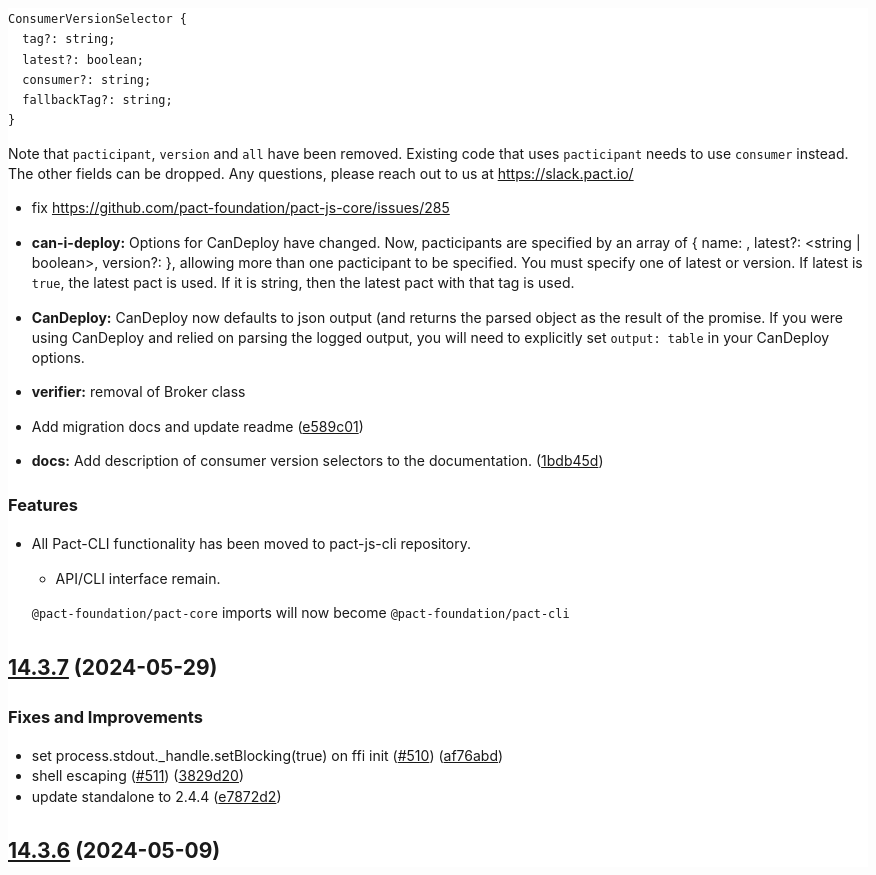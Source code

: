 ```
ConsumerVersionSelector {
  tag?: string;
  latest?: boolean;
  consumer?: string;
  fallbackTag?: string;
}
```

Note that `pacticipant`, `version` and `all` have been removed. Existing code that uses `pacticipant` needs to use `consumer` instead. The other fields can be dropped. Any questions, please reach out to us at https://slack.pact.io/
* fix https://github.com/pact-foundation/pact-js-core/issues/285
* **can-i-deploy:** Options for CanDeploy have changed. Now, pacticipants are specified by an array of { name: <string>, latest?: <string | boolean>, version?: <string> }, allowing more than one pacticipant to be specified. You must specify one of latest
or version. If latest is `true`, the latest pact is used. If it is string, then the latest pact with that tag is used.
* **CanDeploy:** CanDeploy now defaults to json output (and returns the parsed object as the result of the promise. If you were using CanDeploy and relied on parsing the logged output, you will need to explicitly set `output: table` in your CanDeploy options.
* **verifier:** removal of Broker class

* Add migration docs and update readme ([e589c01](https://github.com/pact-foundation/pact-js-cli/commit/e589c01116f3a6cf6c6b1a65e2ba31e2e3e2d00e))
* **docs:** Add description of consumer version selectors to the documentation. ([1bdb45d](https://github.com/pact-foundation/pact-js-cli/commit/1bdb45dfb82bfb2dcf4a01f88f2f2206681e3913))


### Features

* All Pact-CLI functionality has been moved to pact-js-cli repository.
  * API/CLI interface remain.

  `@pact-foundation/pact-core` imports will now become `@pact-foundation/pact-cli`

## [14.3.7](https://github.com/pact-foundation/pact-js-core/compare/v14.3.6...v14.3.7) (2024-05-29)


### Fixes and Improvements

* set process.stdout._handle.setBlocking(true) on ffi init ([#510](https://github.com/pact-foundation/pact-js-core/issues/510)) ([af76abd](https://github.com/pact-foundation/pact-js-core/commit/af76abd64b034d2c0e1ffdbe795d68ed8d791b1e))
* shell escaping ([#511](https://github.com/pact-foundation/pact-js-core/issues/511)) ([3829d20](https://github.com/pact-foundation/pact-js-core/commit/3829d2024b6f8cb9790899ae068d14e74f9837d0))
* update standalone to 2.4.4 ([e7872d2](https://github.com/pact-foundation/pact-js-core/commit/e7872d2cfcc107313b7bedc57291adc041fe68c3))

## [14.3.6](https://github.com/pact-foundation/pact-js-core/compare/v14.3.5...v14.3.6) (2024-05-09)
